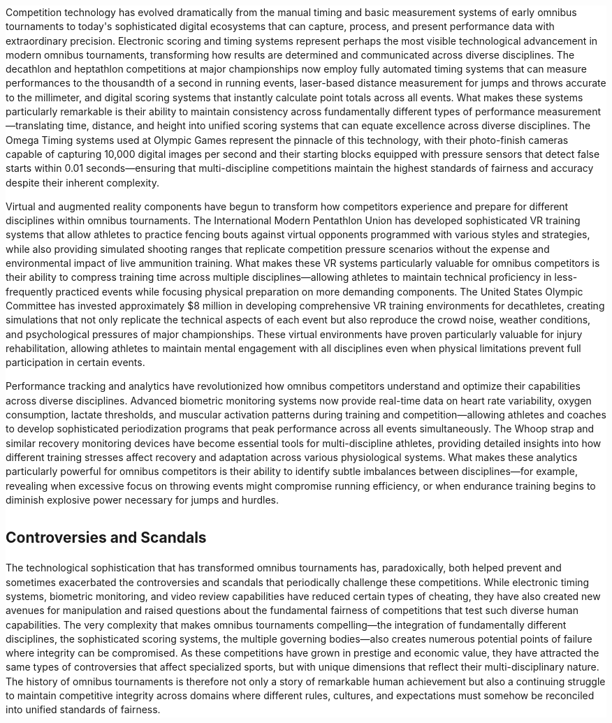 Competition technology has evolved dramatically from the manual timing and basic measurement systems of early omnibus tournaments to today's sophisticated digital ecosystems that can capture, process, and present performance data with extraordinary precision. Electronic scoring and timing systems represent perhaps the most visible technological advancement in modern omnibus tournaments, transforming how results are determined and communicated across diverse disciplines. The decathlon and heptathlon competitions at major championships now employ fully automated timing systems that can measure performances to the thousandth of a second in running events, laser-based distance measurement for jumps and throws accurate to the millimeter, and digital scoring systems that instantly calculate point totals across all events. What makes these systems particularly remarkable is their ability to maintain consistency across fundamentally different types of performance measurement—translating time, distance, and height into unified scoring systems that can equate excellence across diverse disciplines. The Omega Timing systems used at Olympic Games represent the pinnacle of this technology, with their photo-finish cameras capable of capturing 10,000 digital images per second and their starting blocks equipped with pressure sensors that detect false starts within 0.01 seconds—ensuring that multi-discipline competitions maintain the highest standards of fairness and accuracy despite their inherent complexity.

Virtual and augmented reality components have begun to transform how competitors experience and prepare for different disciplines within omnibus tournaments. The International Modern Pentathlon Union has developed sophisticated VR training systems that allow athletes to practice fencing bouts against virtual opponents programmed with various styles and strategies, while also providing simulated shooting ranges that replicate competition pressure scenarios without the expense and environmental impact of live ammunition training. What makes these VR systems particularly valuable for omnibus competitors is their ability to compress training time across multiple disciplines—allowing athletes to maintain technical proficiency in less-frequently practiced events while focusing physical preparation on more demanding components. The United States Olympic Committee has invested approximately $8 million in developing comprehensive VR training environments for decathletes, creating simulations that not only replicate the technical aspects of each event but also reproduce the crowd noise, weather conditions, and psychological pressures of major championships. These virtual environments have proven particularly valuable for injury rehabilitation, allowing athletes to maintain mental engagement with all disciplines even when physical limitations prevent full participation in certain events.

Performance tracking and analytics have revolutionized how omnibus competitors understand and optimize their capabilities across diverse disciplines. Advanced biometric monitoring systems now provide real-time data on heart rate variability, oxygen consumption, lactate thresholds, and muscular activation patterns during training and competition—allowing athletes and coaches to develop sophisticated periodization programs that peak performance across all events simultaneously. The Whoop strap and similar recovery monitoring devices have become essential tools for multi-discipline athletes, providing detailed insights into how different training stresses affect recovery and adaptation across various physiological systems. What makes these analytics particularly powerful for omnibus competitors is their ability to identify subtle imbalances between disciplines—for example, revealing when excessive focus on throwing events might compromise running efficiency, or when endurance training begins to diminish explosive power necessary for jumps and hurdles.

## Controversies and Scandals

The technological sophistication that has transformed omnibus tournaments has, paradoxically, both helped prevent and sometimes exacerbated the controversies and scandals that periodically challenge these competitions. While electronic timing systems, biometric monitoring, and video review capabilities have reduced certain types of cheating, they have also created new avenues for manipulation and raised questions about the fundamental fairness of competitions that test such diverse human capabilities. The very complexity that makes omnibus tournaments compelling—the integration of fundamentally different disciplines, the sophisticated scoring systems, the multiple governing bodies—also creates numerous potential points of failure where integrity can be compromised. As these competitions have grown in prestige and economic value, they have attracted the same types of controversies that affect specialized sports, but with unique dimensions that reflect their multi-disciplinary nature. The history of omnibus tournaments is therefore not only a story of remarkable human achievement but also a continuing struggle to maintain competitive integrity across domains where different rules, cultures, and expectations must somehow be reconciled into unified standards of fairness.
